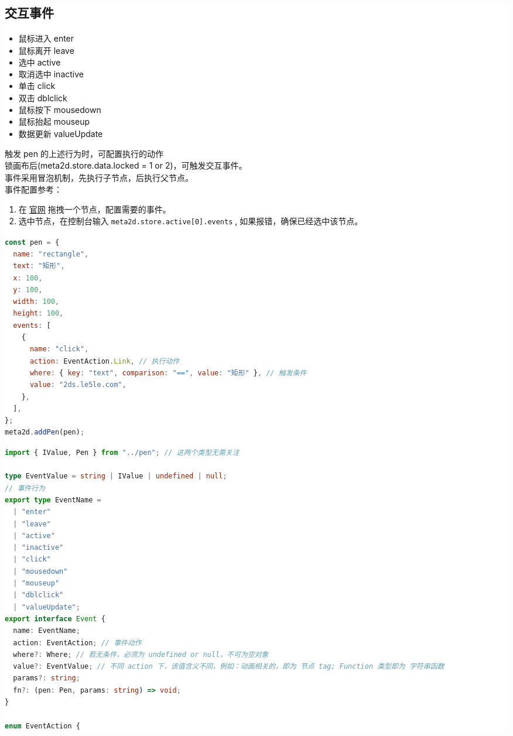 ## 交互事件

- 鼠标进入 enter
- 鼠标离开 leave
- 选中 active
- 取消选中 inactive
- 单击 click
- 双击 dblclick
- 鼠标按下 mousedown
- 鼠标抬起 mouseup
- 数据更新 valueUpdate

触发 pen 的上述行为时，可配置执行的动作  
锁画布后(meta2d.store.data.locked = 1 or 2)，可触发交互事件。  
事件采用冒泡机制，先执行子节点，后执行父节点。  
事件配置参考：

1. 在 [官网](http://t.le5le.com/) 拖拽一个节点，配置需要的事件。
2. 选中节点，在控制台输入 `meta2d.store.active[0].events` , 如果报错，确保已经选中该节点。

```js
const pen = {
  name: "rectangle",
  text: "矩形",
  x: 100,
  y: 100,
  width: 100,
  height: 100,
  events: [
    {
      name: "click",
      action: EventAction.Link, // 执行动作
      where: { key: "text", comparison: "==", value: "矩形" }, // 触发条件
      value: "2ds.le5le.com",
    },
  ],
};
meta2d.addPen(pen);
```

```ts
import { IValue, Pen } from "../pen"; // 这两个类型无需关注

type EventValue = string | IValue | undefined | null;
// 事件行为
export type EventName =
  | "enter"
  | "leave"
  | "active"
  | "inactive"
  | "click"
  | "mousedown"
  | "mouseup"
  | "dblclick"
  | "valueUpdate";
export interface Event {
  name: EventName;
  action: EventAction; // 事件动作
  where?: Where; // 若无条件，必须为 undefined or null，不可为空对象
  value?: EventValue; // 不同 action 下，该值含义不同，例如：动画相关的，即为 节点 tag; Function 类型即为 字符串函数
  params?: string;
  fn?: (pen: Pen, params: string) => void;
}

enum EventAction {
```